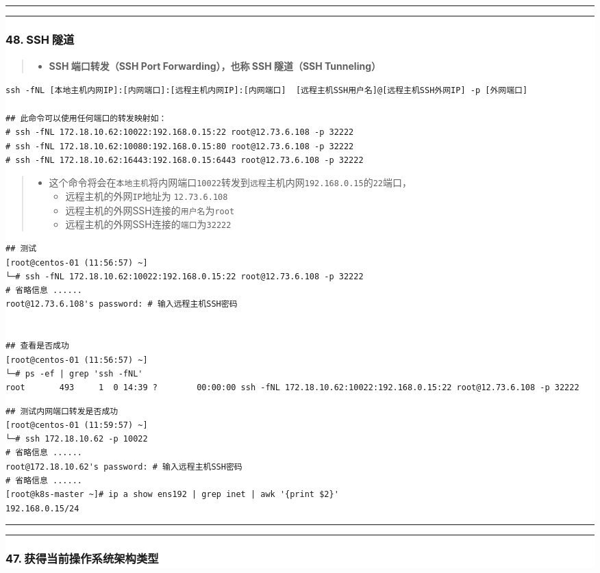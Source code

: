 * * *

* * *

### 48\. SSH 隧道

> - **SSH 端口转发（SSH Port Forwarding），也称 SSH 隧道（SSH Tunneling）**

```shell
ssh -fNL [本地主机内网IP]:[内网端口]:[远程主机内网IP]:[内网端口]  [远程主机SSH用户名]@[远程主机SSH外网IP] -p [外网端口]

## 此命令可以使用任何端口的转发映射如：
# ssh -fNL 172.18.10.62:10022:192.168.0.15:22 root@12.73.6.108 -p 32222
# ssh -fNL 172.18.10.62:10080:192.168.0.15:80 root@12.73.6.108 -p 32222
# ssh -fNL 172.18.10.62:16443:192.168.0.15:6443 root@12.73.6.108 -p 32222
```

> - 这个命令将会在`本地主机`将内网端口`10022`转发到`远程`主机内网`192.168.0.15`的`22`端口，
>     - 远程主机的外网`IP`地址为 `12.73.6.108`
>     - 远程主机的外网SSH连接的`用户名`为`root`
>     - 远程主机的外网SSH连接的`端口`为`32222`

```shell
## 测试
[root@centos-01 (11:56:57) ~]
└─# ssh -fNL 172.18.10.62:10022:192.168.0.15:22 root@12.73.6.108 -p 32222
# 省略信息 ......
root@12.73.6.108's password: # 输入远程主机SSH密码


## 查看是否成功
[root@centos-01 (11:56:57) ~]
└─# ps -ef | grep 'ssh -fNL'
root       493     1  0 14:39 ?        00:00:00 ssh -fNL 172.18.10.62:10022:192.168.0.15:22 root@12.73.6.108 -p 32222

```

```shell
## 测试内网端口转发是否成功
[root@centos-01 (11:59:57) ~]
└─# ssh 172.18.10.62 -p 10022
# 省略信息 ......
root@172.18.10.62's password: # 输入远程主机SSH密码
# 省略信息 ......
[root@k8s-master ~]# ip a show ens192 | grep inet | awk '{print $2}'
192.168.0.15/24

```

* * *

* * *

### 47\. 获得当前操作系统架构类型
